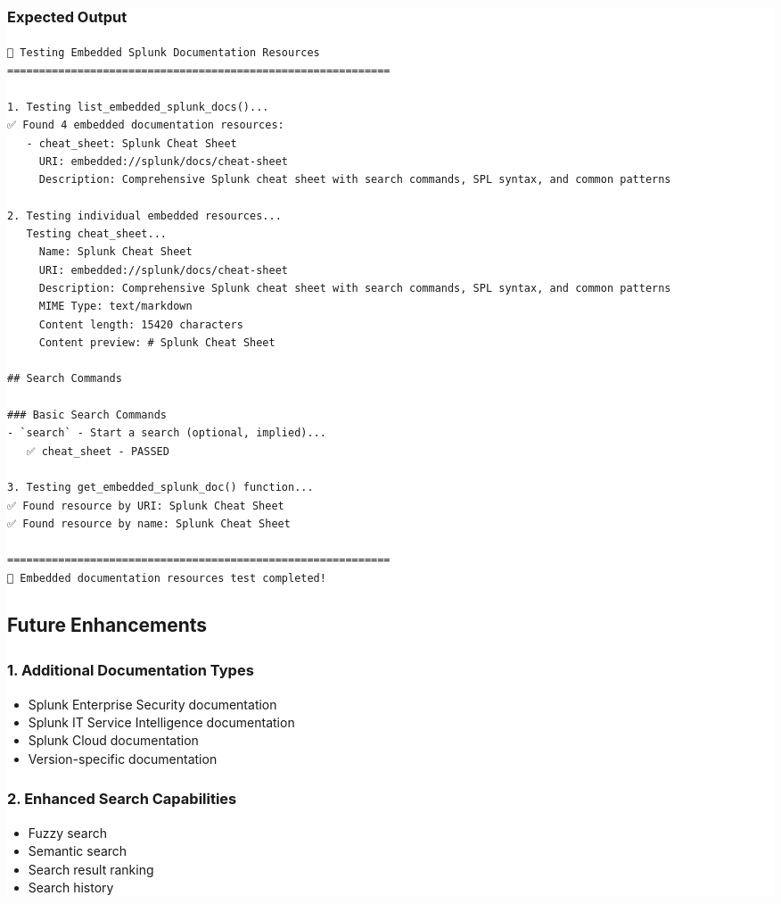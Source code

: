 ### Expected Output

```
🧪 Testing Embedded Splunk Documentation Resources
============================================================

1. Testing list_embedded_splunk_docs()...
✅ Found 4 embedded documentation resources:
   - cheat_sheet: Splunk Cheat Sheet
     URI: embedded://splunk/docs/cheat-sheet
     Description: Comprehensive Splunk cheat sheet with search commands, SPL syntax, and common patterns

2. Testing individual embedded resources...
   Testing cheat_sheet...
     Name: Splunk Cheat Sheet
     URI: embedded://splunk/docs/cheat-sheet
     Description: Comprehensive Splunk cheat sheet with search commands, SPL syntax, and common patterns
     MIME Type: text/markdown
     Content length: 15420 characters
     Content preview: # Splunk Cheat Sheet

## Search Commands

### Basic Search Commands
- `search` - Start a search (optional, implied)...
   ✅ cheat_sheet - PASSED

3. Testing get_embedded_splunk_doc() function...
✅ Found resource by URI: Splunk Cheat Sheet
✅ Found resource by name: Splunk Cheat Sheet

============================================================
🎉 Embedded documentation resources test completed!
```

## Future Enhancements

### 1. Additional Documentation Types
- Splunk Enterprise Security documentation
- Splunk IT Service Intelligence documentation
- Splunk Cloud documentation
- Version-specific documentation

### 2. Enhanced Search Capabilities
- Fuzzy search
- Semantic search
- Search result ranking
- Search history
